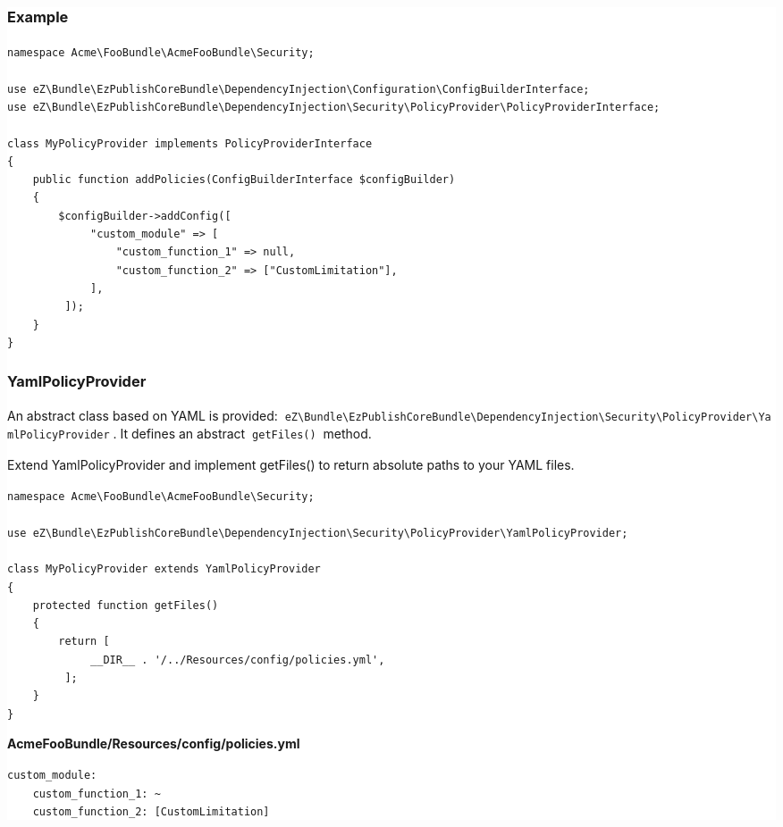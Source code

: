 ### Example

```
namespace Acme\FooBundle\AcmeFooBundle\Security;

use eZ\Bundle\EzPublishCoreBundle\DependencyInjection\Configuration\ConfigBuilderInterface;
use eZ\Bundle\EzPublishCoreBundle\DependencyInjection\Security\PolicyProvider\PolicyProviderInterface;

class MyPolicyProvider implements PolicyProviderInterface
{
    public function addPolicies(ConfigBuilderInterface $configBuilder)
    {
        $configBuilder->addConfig([
             "custom_module" => [
                 "custom_function_1" => null,
                 "custom_function_2" => ["CustomLimitation"],
             ],
         ]);
    }
}
```

### YamlPolicyProvider

An abstract class based on YAML is provided:  `eZ\Bundle\EzPublishCoreBundle\DependencyInjection\Security\PolicyProvider\YamlPolicyProvider` . It defines an abstract  `getFiles()`  method.

Extend YamlPolicyProvider and implement getFiles() to return absolute paths to your YAML files.

```
namespace Acme\FooBundle\AcmeFooBundle\Security;

use eZ\Bundle\EzPublishCoreBundle\DependencyInjection\Security\PolicyProvider\YamlPolicyProvider;

class MyPolicyProvider extends YamlPolicyProvider
{
    protected function getFiles()
    {
        return [
             __DIR__ . '/../Resources/config/policies.yml',
         ];
    }
}
```

**AcmeFooBundle/Resources/config/policies.yml**

```
custom_module:
    custom_function_1: ~
    custom_function_2: [CustomLimitation]
```
